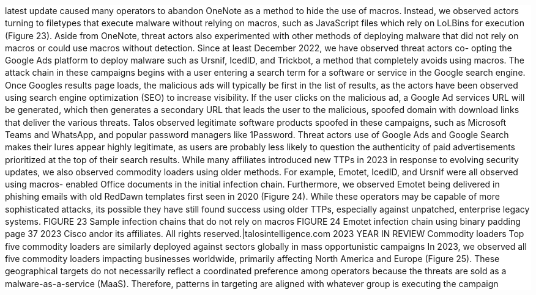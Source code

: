latest update caused many operators to abandon OneNote 
as a method to hide the use of macros. Instead, we 
observed actors turning to filetypes that execute malware 
without relying on macros, such as JavaScript files which 
rely on LoLBins for execution (Figure 23\). 
Aside from OneNote, threat actors also experimented with 
other methods of deploying malware that did not rely on 
macros or could use macros without detection. Since at 
least December 2022, we have observed threat actors co\-
opting the Google Ads platform to deploy malware such 
as Ursnif, IcedID, and Trickbot, a method that completely 
avoids using macros. The attack chain in these campaigns 
begins with a user entering a search term for a software 
or service in the Google search engine. Once Googles 
results page loads, the malicious ads will typically be first in 
the list of results, as the actors have been observed using 
search engine optimization (SEO) to increase visibility. If 
the user clicks on the malicious ad, a Google Ad services 
URL will be generated, which then generates a secondary 
URL that leads the user to the malicious, spoofed domain 
with download links that deliver the various threats. Talos 
observed legitimate software products spoofed in these 
campaigns, such as Microsoft Teams and WhatsApp, and 
popular password managers like 1Password. Threat actors 
use of Google Ads and Google Search makes their lures 
appear highly legitimate, as users are probably less likely to 
question the authenticity of paid advertisements prioritized 
at the top of their search results.
While many affiliates introduced new TTPs in 2023 in 
response to evolving security updates, we also observed 
commodity loaders using older methods. For example, 
Emotet, IcedID, and Ursnif were all observed using macros\-
enabled Office documents in the initial infection chain. 
Furthermore, we observed Emotet being delivered in 
phishing emails with old RedDawn templates first seen in 
2020 (Figure 24\). While these operators may be capable 
of more sophisticated attacks, its possible they have 
still found success using older TTPs, especially against 
unpatched, enterprise legacy systems.
FIGURE 23
Sample infection chains that do not rely on macros 
FIGURE 24
Emotet infection chain using binary padding 
page 37
 2023 Cisco andor its affiliates. All rights reserved.\|talosintelligence.com
2023
YEAR IN REVIEW
Commodity loaders
Top five commodity 
loaders are similarly 
deployed against 
sectors globally in 
mass opportunistic 
campaigns
In 2023, we observed all five commodity 
loaders impacting businesses worldwide, 
primarily affecting North America and 
Europe (Figure 25\). These geographical 
targets do not necessarily reflect a 
coordinated preference among operators 
because the threats are sold as a 
malware\-as\-a\-service (MaaS). Therefore, 
patterns in targeting are aligned with 
whatever group is executing the campaign 